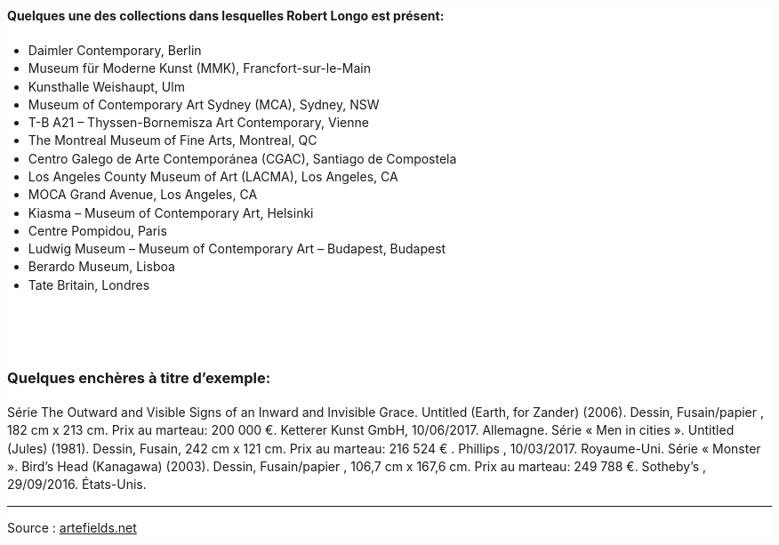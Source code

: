#### Quelques une des collections dans lesquelles Robert Longo est présent:

* Daimler Contemporary, Berlin
* Museum für Moderne Kunst (MMK), Francfort-sur-le-Main
* Kunsthalle Weishaupt, Ulm
* Museum of Contemporary Art Sydney (MCA), Sydney, NSW
* T-B A21 – Thyssen-Bornemisza Art Contemporary, Vienne
* The Montreal Museum of Fine Arts, Montreal, QC
* Centro Galego de Arte Contemporánea (CGAC), Santiago de Compostela
* Los Angeles County Museum of Art (LACMA), Los Angeles, CA
* MOCA Grand Avenue, Los Angeles, CA
* Kiasma – Museum of Contemporary Art, Helsinki
* Centre Pompidou, Paris
* Ludwig Museum – Museum of Contemporary Art – Budapest, Budapest
* Berardo Museum, Lisboa
* Tate Britain, Londres

⠀
---

### Quelques enchères à titre d’exemple:

Série The Outward and Visible Signs of an Inward and Invisible Grace.
Untitled (Earth, for Zander) (2006).
Dessin, Fusain/papier , 182 cm x 213 cm.
Prix au marteau: 200 000 €.
Ketterer Kunst GmbH, 10/06/2017.
Allemagne. Série « Men in cities ».
Untitled (Jules) (1981).
Dessin, Fusain, 242 cm x 121 cm.
Prix au marteau: 216 524 € .
Phillips , 10/03/2017.
Royaume-Uni. Série « Monster ».
Bird’s Head (Kanagawa) (2003).
Dessin, Fusain/papier , 106,7 cm x 167,6 cm.
Prix au marteau: 249 788 €.
Sotheby’s , 29/09/2016.
États-Unis.

---

Source : [artefields.net](https://www.artefields.net/robert-longo-ombre-et-lumiere/)
